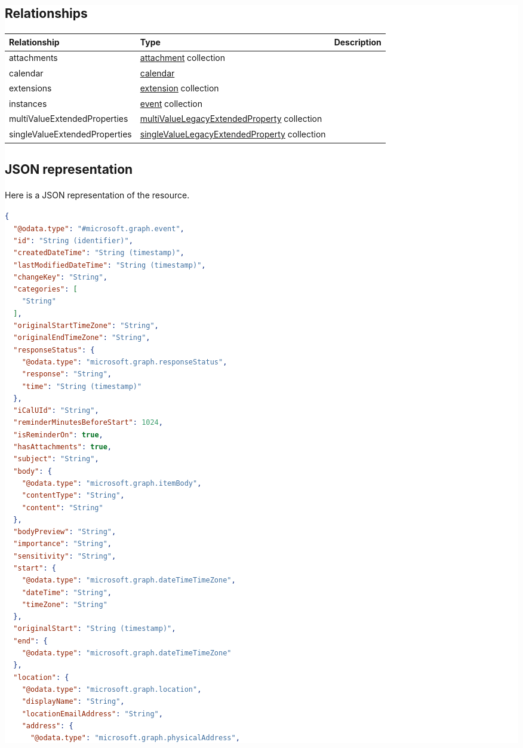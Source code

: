 ## Relationships
|Relationship|Type|Description|
|:---|:---|:---|
|attachments|[attachment](../resources/attachment.md) collection||
|calendar|[calendar](../resources/calendar.md)||
|extensions|[extension](../resources/extension.md) collection||
|instances|[event](../resources/event.md) collection||
|multiValueExtendedProperties|[multiValueLegacyExtendedProperty](../resources/multivaluelegacyextendedproperty.md) collection||
|singleValueExtendedProperties|[singleValueLegacyExtendedProperty](../resources/singlevaluelegacyextendedproperty.md) collection||

## JSON representation
Here is a JSON representation of the resource.

``` json
{
  "@odata.type": "#microsoft.graph.event",
  "id": "String (identifier)",
  "createdDateTime": "String (timestamp)",
  "lastModifiedDateTime": "String (timestamp)",
  "changeKey": "String",
  "categories": [
    "String"
  ],
  "originalStartTimeZone": "String",
  "originalEndTimeZone": "String",
  "responseStatus": {
    "@odata.type": "microsoft.graph.responseStatus",
    "response": "String",
    "time": "String (timestamp)"
  },
  "iCalUId": "String",
  "reminderMinutesBeforeStart": 1024,
  "isReminderOn": true,
  "hasAttachments": true,
  "subject": "String",
  "body": {
    "@odata.type": "microsoft.graph.itemBody",
    "contentType": "String",
    "content": "String"
  },
  "bodyPreview": "String",
  "importance": "String",
  "sensitivity": "String",
  "start": {
    "@odata.type": "microsoft.graph.dateTimeTimeZone",
    "dateTime": "String",
    "timeZone": "String"
  },
  "originalStart": "String (timestamp)",
  "end": {
    "@odata.type": "microsoft.graph.dateTimeTimeZone"
  },
  "location": {
    "@odata.type": "microsoft.graph.location",
    "displayName": "String",
    "locationEmailAddress": "String",
    "address": {
      "@odata.type": "microsoft.graph.physicalAddress",
```